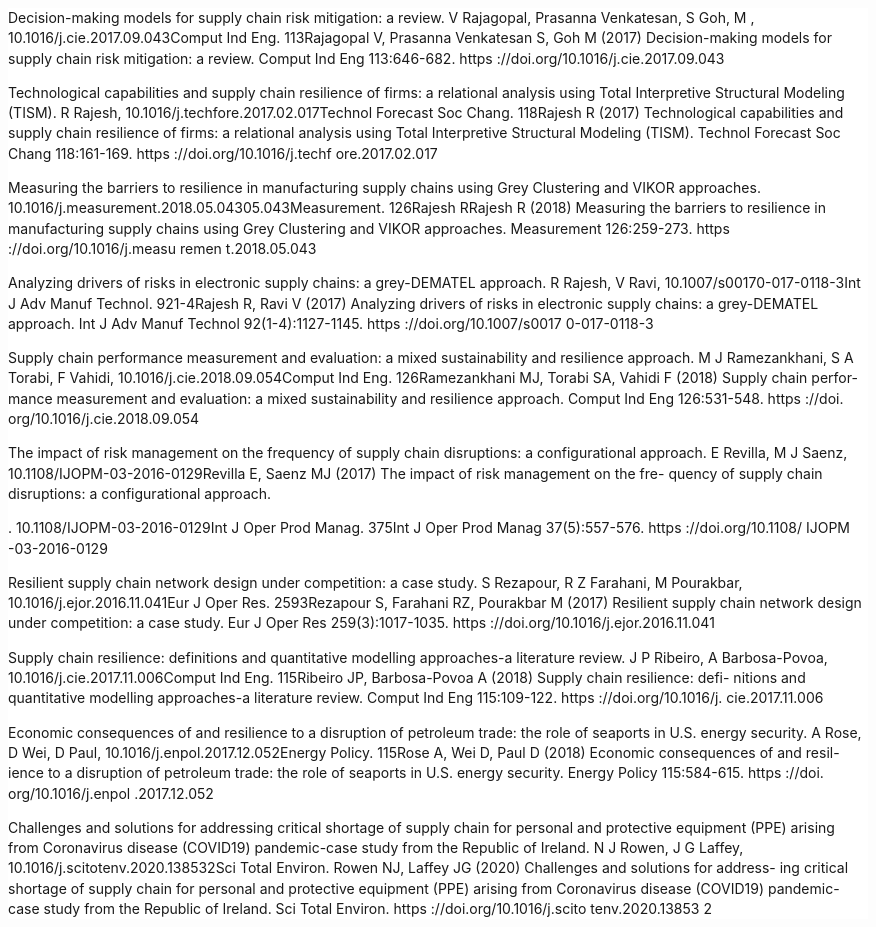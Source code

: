 Decision-making models for supply chain risk mitigation: a review. V Rajagopal, Prasanna Venkatesan, S Goh, M , 10.1016/j.cie.2017.09.043Comput Ind Eng. 113Rajagopal V, Prasanna Venkatesan S, Goh M (2017) Decision-making models for supply chain risk mitigation: a review. Comput Ind Eng 113:646-682. https ://doi.org/10.1016/j.cie.2017.09.043

Technological capabilities and supply chain resilience of firms: a relational analysis using Total Interpretive Structural Modeling (TISM). R Rajesh, 10.1016/j.techfore.2017.02.017Technol Forecast Soc Chang. 118Rajesh R (2017) Technological capabilities and supply chain resilience of firms: a relational analysis using Total Interpretive Structural Modeling (TISM). Technol Forecast Soc Chang 118:161-169. https ://doi.org/10.1016/j.techf ore.2017.02.017

Measuring the barriers to resilience in manufacturing supply chains using Grey Clustering and VIKOR approaches. 10.1016/j.measurement.2018.05.04305.043Measurement. 126Rajesh RRajesh R (2018) Measuring the barriers to resilience in manufacturing supply chains using Grey Clustering and VIKOR approaches. Measurement 126:259-273. https ://doi.org/10.1016/j.measu remen t.2018.05.043

Analyzing drivers of risks in electronic supply chains: a grey-DEMATEL approach. R Rajesh, V Ravi, 10.1007/s00170-017-0118-3Int J Adv Manuf Technol. 921-4Rajesh R, Ravi V (2017) Analyzing drivers of risks in electronic supply chains: a grey-DEMATEL approach. Int J Adv Manuf Technol 92(1-4):1127-1145. https ://doi.org/10.1007/s0017 0-017-0118-3

Supply chain performance measurement and evaluation: a mixed sustainability and resilience approach. M J Ramezankhani, S A Torabi, F Vahidi, 10.1016/j.cie.2018.09.054Comput Ind Eng. 126Ramezankhani MJ, Torabi SA, Vahidi F (2018) Supply chain perfor- mance measurement and evaluation: a mixed sustainability and resilience approach. Comput Ind Eng 126:531-548. https ://doi. org/10.1016/j.cie.2018.09.054

The impact of risk management on the frequency of supply chain disruptions: a configurational approach. E Revilla, M J Saenz, 10.1108/IJOPM-03-2016-0129Revilla E, Saenz MJ (2017) The impact of risk management on the fre- quency of supply chain disruptions: a configurational approach.

. 10.1108/IJOPM-03-2016-0129Int J Oper Prod Manag. 375Int J Oper Prod Manag 37(5):557-576. https ://doi.org/10.1108/ IJOPM -03-2016-0129

Resilient supply chain network design under competition: a case study. S Rezapour, R Z Farahani, M Pourakbar, 10.1016/j.ejor.2016.11.041Eur J Oper Res. 2593Rezapour S, Farahani RZ, Pourakbar M (2017) Resilient supply chain network design under competition: a case study. Eur J Oper Res 259(3):1017-1035. https ://doi.org/10.1016/j.ejor.2016.11.041

Supply chain resilience: definitions and quantitative modelling approaches-a literature review. J P Ribeiro, A Barbosa-Povoa, 10.1016/j.cie.2017.11.006Comput Ind Eng. 115Ribeiro JP, Barbosa-Povoa A (2018) Supply chain resilience: defi- nitions and quantitative modelling approaches-a literature review. Comput Ind Eng 115:109-122. https ://doi.org/10.1016/j. cie.2017.11.006

Economic consequences of and resilience to a disruption of petroleum trade: the role of seaports in U.S. energy security. A Rose, D Wei, D Paul, 10.1016/j.enpol.2017.12.052Energy Policy. 115Rose A, Wei D, Paul D (2018) Economic consequences of and resil- ience to a disruption of petroleum trade: the role of seaports in U.S. energy security. Energy Policy 115:584-615. https ://doi. org/10.1016/j.enpol .2017.12.052

Challenges and solutions for addressing critical shortage of supply chain for personal and protective equipment (PPE) arising from Coronavirus disease (COVID19) pandemic-case study from the Republic of Ireland. N J Rowen, J G Laffey, 10.1016/j.scitotenv.2020.138532Sci Total Environ. Rowen NJ, Laffey JG (2020) Challenges and solutions for address- ing critical shortage of supply chain for personal and protective equipment (PPE) arising from Coronavirus disease (COVID19) pandemic-case study from the Republic of Ireland. Sci Total Environ. https ://doi.org/10.1016/j.scito tenv.2020.13853 2
